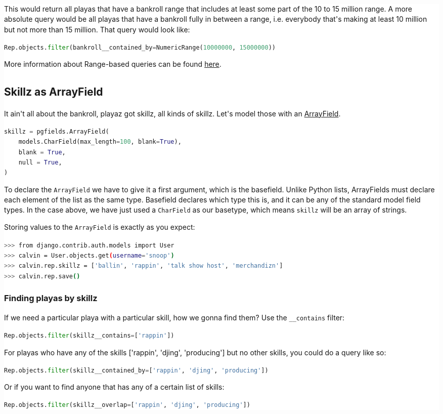 This would return all playas that have a bankroll range that includes at least some part of the 10 to 15 million range. A more absolute query would be all playas that have a bankroll fully in between a range, i.e. everybody that's making at least 10 million but not more than 15 million. That query would look like:

```python
Rep.objects.filter(bankroll__contained_by=NumericRange(10000000, 15000000))
```

More information about Range-based queries can be found [here](https://docs.djangoproject.com/en/1.8/ref/contrib/postgres/fields/#querying-range-fields).

## Skillz as ArrayField

It ain't all about the bankroll, playaz got skillz, all kinds of skillz. Let's model those with an [ArrayField](https://docs.djangoproject.com/en/1.8/ref/contrib/postgres/fields/#arrayfield).

```python
skillz = pgfields.ArrayField(
    models.CharField(max_length=100, blank=True),
    blank = True,
    null = True,
)
```

To declare the `ArrayField` we have to give it a first argument, which is the basefield. Unlike Python lists, ArrayFields must declare each element of the list as the same type. Basefield declares which type this is, and it can be any of the standard model field types. In the case above, we have just used a `CharField` as our basetype, which means `skillz` will be an array of strings.

Storing values to the `ArrayField` is exactly as you expect:

```sh
>>> from django.contrib.auth.models import User
>>> calvin = User.objects.get(username='snoop')
>>> calvin.rep.skillz = ['ballin', 'rappin', 'talk show host', 'merchandizn']
>>> calvin.rep.save()
```

### Finding playas by skillz

If we need a particular playa with a particular skill, how we gonna find them?  Use the `__contains` filter:

```python
Rep.objects.filter(skillz__contains=['rappin'])
```

For playas who have any of the skills ['rappin', 'djing', 'producing'] but no other skills, you could do a query like so:

```python
Rep.objects.filter(skillz__contained_by=['rappin', 'djing', 'producing'])
```

Or if you want to find anyone that has any of a certain list of skills:

```python
Rep.objects.filter(skillz__overlap=['rappin', 'djing', 'producing'])
```
